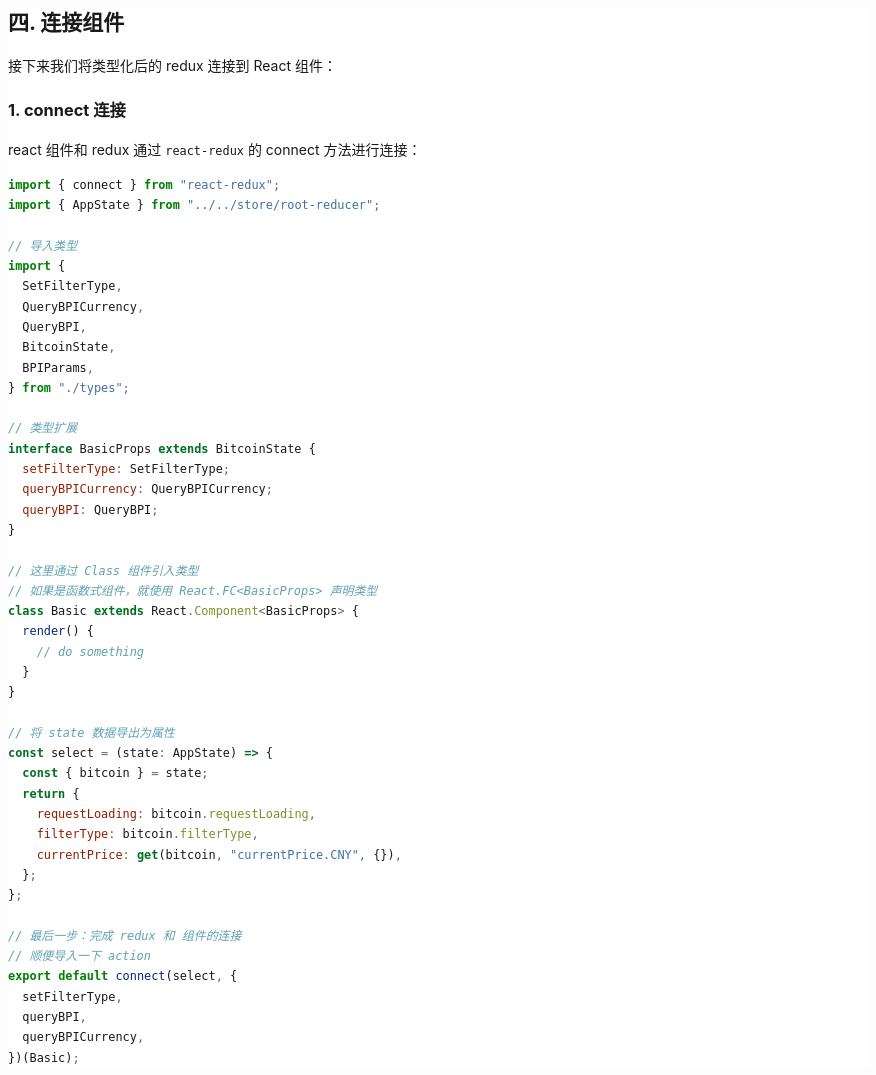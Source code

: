 ## 四. 连接组件

接下来我们将类型化后的 redux 连接到 React 组件：

### 1. connect 连接

react 组件和 redux 通过 `react-redux` 的 connect 方法进行连接：

```javascript
import { connect } from "react-redux";
import { AppState } from "../../store/root-reducer";

// 导入类型
import {
  SetFilterType,
  QueryBPICurrency,
  QueryBPI,
  BitcoinState,
  BPIParams,
} from "./types";

// 类型扩展
interface BasicProps extends BitcoinState {
  setFilterType: SetFilterType;
  queryBPICurrency: QueryBPICurrency;
  queryBPI: QueryBPI;
}

// 这里通过 Class 组件引入类型
// 如果是函数式组件，就使用 React.FC<BasicProps> 声明类型
class Basic extends React.Component<BasicProps> {
  render() {
    // do something
  }
}

// 将 state 数据导出为属性
const select = (state: AppState) => {
  const { bitcoin } = state;
  return {
    requestLoading: bitcoin.requestLoading,
    filterType: bitcoin.filterType,
    currentPrice: get(bitcoin, "currentPrice.CNY", {}),
  };
};

// 最后一步：完成 redux 和 组件的连接
// 顺便导入一下 action
export default connect(select, {
  setFilterType,
  queryBPI,
  queryBPICurrency,
})(Basic);
```
